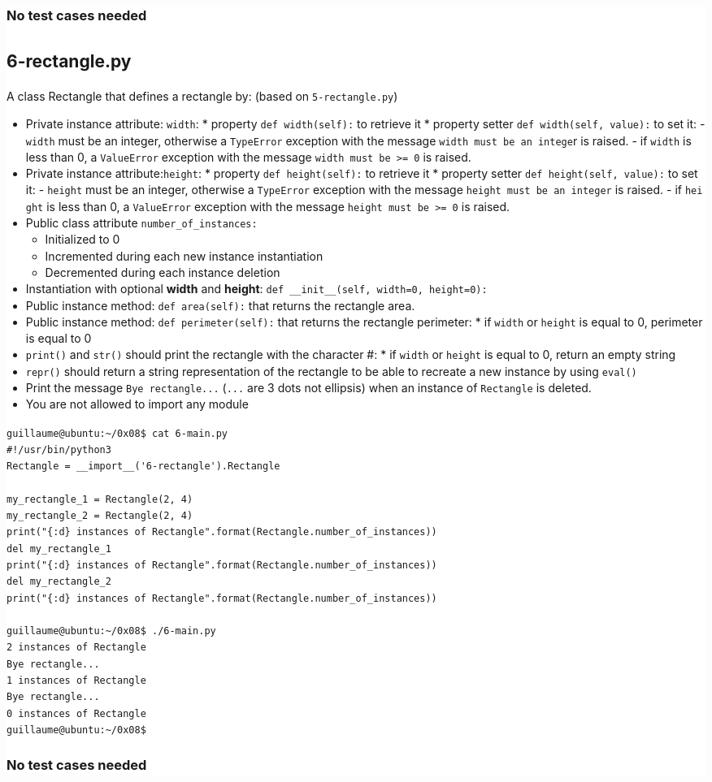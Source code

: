 ```
```
### No test cases needed

## 6-rectangle.py
A class Rectangle that defines a rectangle by: (based on `5-rectangle.py`)
* Private instance attribute: `width`: * property `def width(self):` to retrieve it * property setter `def width(self, value):` to set it: - `width` must be an integer, otherwise a `TypeError` exception with the message `width must be an intege`r is raised. - if `width` is less than 0, a `ValueError` exception with the message `width must be >= 0` is raised.
* Private instance attribute:`height`: * property `def height(self):` to retrieve it * property setter `def height(self, value):` to set it: - `height` must be an integer, otherwise a `TypeError` exception with the message `height must be an integer` is raised. - if `height` is less than 0, a `ValueError` exception with the message `height must be >= 0` is raised.
* Public class attribute `number_of_instances:`
  * Initialized to 0
  * Incremented during each new instance instantiation
  * Decremented during each instance deletion
* Instantiation with optional **width** and **height**: `def __init__(self, width=0, height=0):`
* Public instance method: `def area(self):` that returns the rectangle area.
* Public instance method: `def perimeter(self):` that returns the rectangle perimeter: * if `width` or `height` is equal to 0, perimeter is equal to 0
* `print()` and `str()` should print the rectangle with the character #: * if `width` or `height` is equal to 0, return an empty string
* `repr()` should return a string representation of the rectangle to be able to recreate a new instance by using `eval()`
* Print the message `Bye rectangle...` (`...` are 3 dots not ellipsis) when an instance of `Rectangle` is deleted.
* You are not allowed to import any module
```
guillaume@ubuntu:~/0x08$ cat 6-main.py
#!/usr/bin/python3
Rectangle = __import__('6-rectangle').Rectangle

my_rectangle_1 = Rectangle(2, 4)
my_rectangle_2 = Rectangle(2, 4)
print("{:d} instances of Rectangle".format(Rectangle.number_of_instances))
del my_rectangle_1
print("{:d} instances of Rectangle".format(Rectangle.number_of_instances))
del my_rectangle_2
print("{:d} instances of Rectangle".format(Rectangle.number_of_instances))

guillaume@ubuntu:~/0x08$ ./6-main.py
2 instances of Rectangle
Bye rectangle...
1 instances of Rectangle
Bye rectangle...
0 instances of Rectangle
guillaume@ubuntu:~/0x08$ 
```
### No test cases needed
